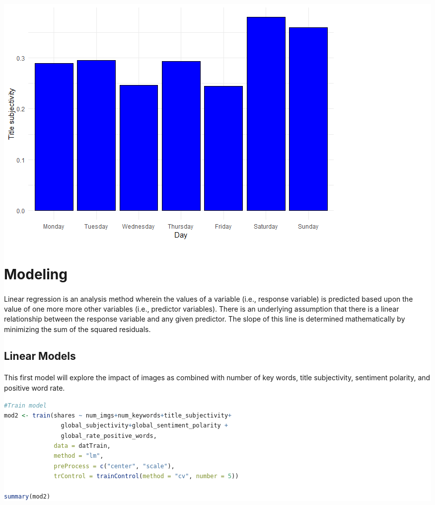 ![](data_channel_is_lifestyle_files/figure-gfm/graph6-1.png)

# Modeling

Linear regression is an analysis method wherein the values of a variable
(i.e., response variable) is predicted based upon the value of one more
more other variables (i.e., predictor variables). There is an underlying
assumption that there is a linear relationship between the response
variable and any given predictor. The slope of this line is determined
mathematically by minimizing the sum of the squared residuals.

## Linear Models

This first model will explore the impact of images as combined with
number of key words, title subjectivity, sentiment polarity, and
positive word rate.

``` r
#Train model
mod2 <- train(shares ~ num_imgs+num_keywords+title_subjectivity+
                global_subjectivity+global_sentiment_polarity +
                global_rate_positive_words,
              data = datTrain,
              method = "lm",
              preProcess = c("center", "scale"), 
              trControl = trainControl(method = "cv", number = 5))

summary(mod2)
```
